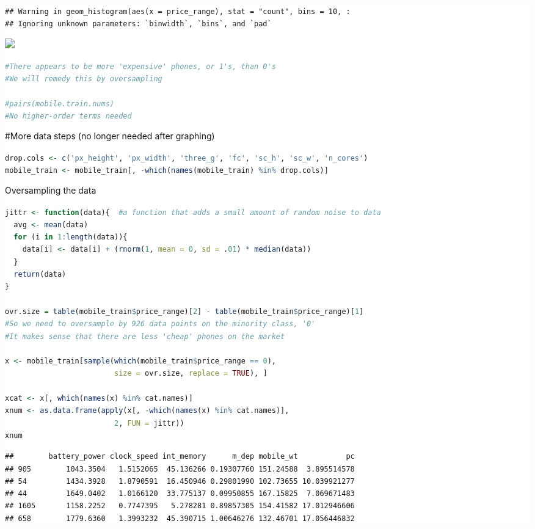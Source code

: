     ## Warning in geom_histogram(aes(x = price_range), stat = "count", bins = 10, :
    ## Ignoring unknown parameters: `binwidth`, `bins`, and `pad`

![](Data-Prep-Project_files/figure-gfm/unnamed-chunk-5-4.png)

``` r
#There appears to be more 'expensive' phones, or 1's, than 0's
#We will remedy this by oversampling

#pairs(mobile.train.nums)
#No higher-order terms needed
```

\#More data steps (no longer needed after graphing)

``` r
drop.cols <- c('px_height', 'px_width', 'three_g', 'fc', 'sc_h', 'sc_w', 'n_cores')
mobile_train <- mobile_train[, -which(names(mobile_train) %in% drop.cols)]
```

Oversampling the data

``` r
jittr <- function(data){  #a function that adds a small amount of random noise to data
  avg <- mean(data)
  for (i in 1:length(data)){
    data[i] <- data[i] + (rnorm(1, mean = 0, sd = .01) * median(data))
  }
  return(data)
}

ovr.size = table(mobile_train$price_range)[2] - table(mobile_train$price_range)[1]
#So we need to oversample by 926 data points on the minority class, '0'
#It makes sense that there are less 'cheap' phones on the market

x <- mobile_train[sample(which(mobile_train$price_range == 0),
                         size = ovr.size, replace = TRUE), ]

xcat <- x[, which(names(x) %in% cat.names)]
xnum <- as.data.frame(apply(x[, -which(names(x) %in% cat.names)],
                         2, FUN = jittr))
xnum
```

    ##        battery_power clock_speed int_memory      m_dep mobile_wt           pc
    ## 905        1043.3504   1.5152065  45.136266 0.19307760 151.24588  3.895514578
    ## 54         1434.3928   1.8790591  16.450946 0.29801990 102.73655 10.039921277
    ## 44         1649.0402   1.0166120  33.775137 0.09950855 167.15825  7.069671483
    ## 1605       1158.2252   0.7747395   5.278281 0.89857305 154.41582 17.012946606
    ## 658        1779.6360   1.3993232  45.390715 1.00646276 132.46701 17.056446832
